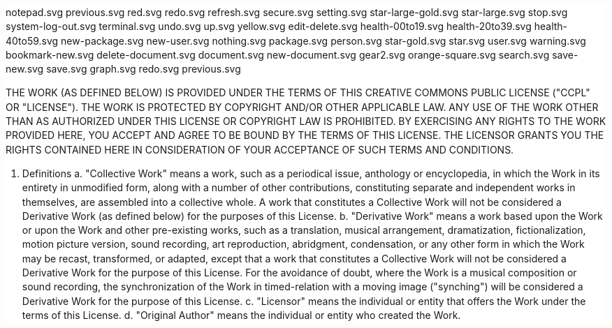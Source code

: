 notepad.svg
previous.svg
red.svg
redo.svg
refresh.svg
secure.svg
setting.svg
star-large-gold.svg
star-large.svg
stop.svg
system-log-out.svg
terminal.svg
undo.svg
up.svg
yellow.svg
edit-delete.svg
health-00to19.svg
health-20to39.svg
health-40to59.svg
new-package.svg
new-user.svg
nothing.svg
package.svg
person.svg
star-gold.svg
star.svg
user.svg
warning.svg
bookmark-new.svg
delete-document.svg
document.svg
new-document.svg
gear2.svg
orange-square.svg
search.svg
save-new.svg
save.svg
graph.svg
redo.svg
previous.svg



THE WORK (AS DEFINED BELOW) IS PROVIDED UNDER THE TERMS OF THIS CREATIVE COMMONS PUBLIC LICENSE ("CCPL" OR "LICENSE"). THE WORK IS PROTECTED BY COPYRIGHT AND/OR OTHER APPLICABLE LAW. ANY USE OF THE WORK OTHER THAN AS AUTHORIZED UNDER THIS LICENSE OR COPYRIGHT LAW IS PROHIBITED. 
BY EXERCISING ANY RIGHTS TO THE WORK PROVIDED HERE, YOU ACCEPT AND AGREE TO BE BOUND BY THE TERMS OF THIS LICENSE. THE LICENSOR GRANTS YOU THE RIGHTS CONTAINED HERE IN CONSIDERATION OF YOUR ACCEPTANCE OF SUCH TERMS AND CONDITIONS. 
1. Definitions 
a. "Collective Work" means a work, such as a periodical issue, anthology or encyclopedia, in which the Work in its entirety in unmodified form, along with a number of other contributions, constituting separate and independent works in themselves, are assembled into a collective whole. A work that constitutes a Collective Work will not be considered a Derivative Work (as defined below) for the purposes of this License. 
b. "Derivative Work" means a work based upon the Work or upon the Work and other pre-existing works, such as a translation, musical arrangement, dramatization, fictionalization, motion picture version, sound recording, art reproduction, abridgment, condensation, or any other form in which the Work may be recast, transformed, or adapted, except that a work that constitutes a Collective Work will not be considered a Derivative Work for the purpose of this License. For the avoidance of doubt, where the Work is a musical composition or sound recording, the synchronization of the Work in timed-relation with a moving image ("synching") will be considered a Derivative Work for the purpose of this License. 
c. "Licensor" means the individual or entity that offers the Work under the terms of this License. 
d. "Original Author" means the individual or entity who created the Work. 